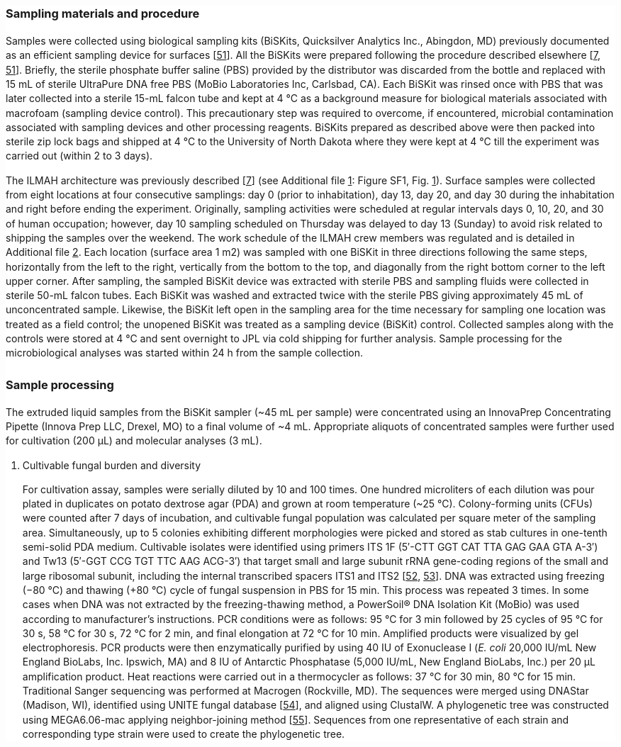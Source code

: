 ### Sampling materials and procedure

Samples were collected using biological sampling kits (BiSKits, Quicksilver Analytics Inc., Abingdon, MD) previously documented as an efficient sampling device for surfaces \[[51](#CR51)\]. All the BiSKits were prepared following the procedure described elsewhere \[[7](#CR7), [51](#CR51)\]. Briefly, the sterile phosphate buffer saline (PBS) provided by the distributor was discarded from the bottle and replaced with 15 mL of sterile UltraPure DNA free PBS (MoBio Laboratories Inc, Carlsbad, CA). Each BiSKit was rinsed once with PBS that was later collected into a sterile 15-mL falcon tube and kept at 4 °C as a background measure for biological materials associated with macrofoam (sampling device control). This precautionary step was required to overcome, if encountered, microbial contamination associated with sampling devices and other processing reagents. BiSKits prepared as described above were then packed into sterile zip lock bags and shipped at 4 °C to the University of North Dakota where they were kept at 4 °C till the experiment was carried out (within 2 to 3 days).

The ILMAH architecture was previously described \[[7](#CR7)\] (see Additional file [1](#MOESM1): Figure SF1, Fig. [1](#Fig1)). Surface samples were collected from eight locations at four consecutive samplings: day 0 (prior to inhabitation), day 13, day 20, and day 30 during the inhabitation and right before ending the experiment. Originally, sampling activities were scheduled at regular intervals days 0, 10, 20, and 30 of human occupation; however, day 10 sampling scheduled on Thursday was delayed to day 13 (Sunday) to avoid risk related to shipping the samples over the weekend. The work schedule of the ILMAH crew members was regulated and is detailed in Additional file [2](#MOESM2). Each location (surface area 1 m2) was sampled with one BiSKit in three directions following the same steps, horizontally from the left to the right, vertically from the bottom to the top, and diagonally from the right bottom corner to the left upper corner. After sampling, the sampled BiSKit device was extracted with sterile PBS and sampling fluids were collected in sterile 50-mL falcon tubes. Each BiSKit was washed and extracted twice with the sterile PBS giving approximately 45 mL of unconcentrated sample. Likewise, the BiSKit left open in the sampling area for the time necessary for sampling one location was treated as a field control; the unopened BiSKit was treated as a sampling device (BiSKit) control. Collected samples along with the controls were stored at 4 °C and sent overnight to JPL via cold shipping for further analysis. Sample processing for the microbiological analyses was started within 24 h from the sample collection.

### Sample processing

The extruded liquid samples from the BiSKit sampler (~45 mL per sample) were concentrated using an InnovaPrep Concentrating Pipette (Innova Prep LLC, Drexel, MO) to a final volume of ~4 mL. Appropriate aliquots of concentrated samples were further used for cultivation (200 μL) and molecular analyses (3 mL).

1.  Cultivable fungal burden and diversity

    For cultivation assay, samples were serially diluted by 10 and 100 times. One hundred microliters of each dilution was pour plated in duplicates on potato dextrose agar (PDA) and grown at room temperature (~25 °C). Colony-forming units (CFUs) were counted after 7 days of incubation, and cultivable fungal population was calculated per square meter of the sampling area. Simultaneously, up to 5 colonies exhibiting different morphologies were picked and stored as stab cultures in one-tenth semi-solid PDA medium. Cultivable isolates were identified using primers ITS 1F (5′-CTT GGT CAT TTA GAG GAA GTA A-3′) and Tw13 (5′-GGT CCG TGT TTC AAG ACG-3′) that target small and large subunit rRNA gene-coding regions of the small and large ribosomal subunit, including the internal transcribed spacers ITS1 and ITS2 \[[52](#CR52), [53](#CR53)\]. DNA was extracted using freezing (−80 °C) and thawing (+80 °C) cycle of fungal suspension in PBS for 15 min. This process was repeated 3 times. In some cases when DNA was not extracted by the freezing-thawing method, a PowerSoil® DNA Isolation Kit (MoBio) was used according to manufacturer’s instructions. PCR conditions were as follows: 95 °C for 3 min followed by 25 cycles of 95 °C for 30 s, 58 °C for 30 s, 72 °C for 2 min, and final elongation at 72 °C for 10 min. Amplified products were visualized by gel electrophoresis. PCR products were then enzymatically purified by using 40 IU of Exonuclease I (_E. coli_ 20,000 IU/mL New England BioLabs, Inc. Ipswich, MA) and 8 IU of Antarctic Phosphatase (5,000 IU/mL, New England BioLabs, Inc.) per 20 μL amplification product. Heat reactions were carried out in a thermocycler as follows: 37 °C for 30 min, 80 °C for 15 min. Traditional Sanger sequencing was performed at Macrogen (Rockville, MD). The sequences were merged using DNAStar (Madison, WI), identified using UNITE fungal database \[[54](#CR54)\], and aligned using ClustalW. A phylogenetic tree was constructed using MEGA6.06-mac applying neighbor-joining method \[[55](#CR55)\]. Sequences from one representative of each strain and corresponding type strain were used to create the phylogenetic tree.

